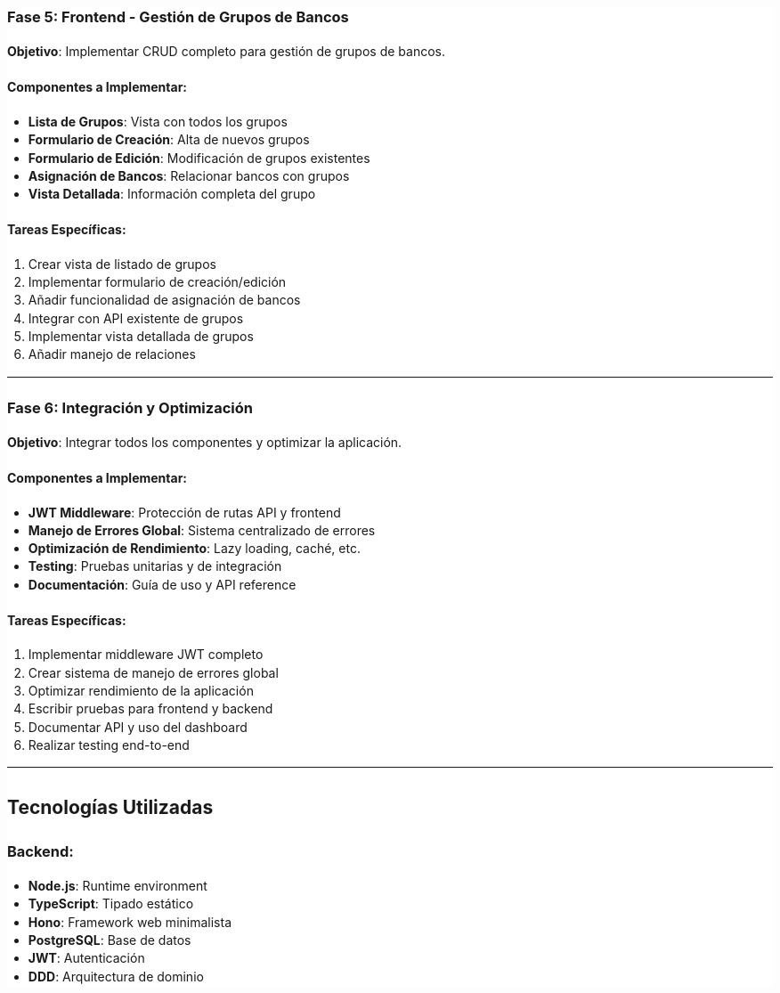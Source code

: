 
### Fase 5: Frontend - Gestión de Grupos de Bancos
**Objetivo**: Implementar CRUD completo para gestión de grupos de bancos.

#### Componentes a Implementar:
- **Lista de Grupos**: Vista con todos los grupos
- **Formulario de Creación**: Alta de nuevos grupos
- **Formulario de Edición**: Modificación de grupos existentes
- **Asignación de Bancos**: Relacionar bancos con grupos
- **Vista Detallada**: Información completa del grupo

#### Tareas Específicas:
1. Crear vista de listado de grupos
2. Implementar formulario de creación/edición
3. Añadir funcionalidad de asignación de bancos
4. Integrar con API existente de grupos
5. Implementar vista detallada de grupos
6. Añadir manejo de relaciones

---

### Fase 6: Integración y Optimización
**Objetivo**: Integrar todos los componentes y optimizar la aplicación.

#### Componentes a Implementar:
- **JWT Middleware**: Protección de rutas API y frontend
- **Manejo de Errores Global**: Sistema centralizado de errores
- **Optimización de Rendimiento**: Lazy loading, caché, etc.
- **Testing**: Pruebas unitarias y de integración
- **Documentación**: Guía de uso y API reference

#### Tareas Específicas:
1. Implementar middleware JWT completo
2. Crear sistema de manejo de errores global
3. Optimizar rendimiento de la aplicación
4. Escribir pruebas para frontend y backend
5. Documentar API y uso del dashboard
6. Realizar testing end-to-end

---

## Tecnologías Utilizadas

### Backend:
- **Node.js**: Runtime environment
- **TypeScript**: Tipado estático
- **Hono**: Framework web minimalista
- **PostgreSQL**: Base de datos
- **JWT**: Autenticación
- **DDD**: Arquitectura de dominio
